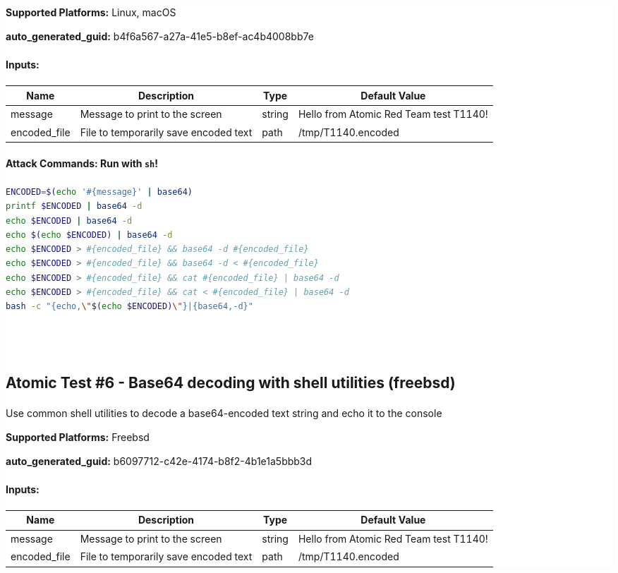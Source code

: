 **Supported Platforms:** Linux, macOS


**auto_generated_guid:** b4f6a567-a27a-41e5-b8ef-ac4b4008bb7e





#### Inputs:
| Name | Description | Type | Default Value |
|------|-------------|------|---------------|
| message | Message to print to the screen | string | Hello from Atomic Red Team test T1140!|
| encoded_file | File to temporarily save encoded text | path | /tmp/T1140.encoded|


#### Attack Commands: Run with `sh`! 


```sh
ENCODED=$(echo '#{message}' | base64)
printf $ENCODED | base64 -d
echo $ENCODED | base64 -d
echo $(echo $ENCODED) | base64 -d
echo $ENCODED > #{encoded_file} && base64 -d #{encoded_file}
echo $ENCODED > #{encoded_file} && base64 -d < #{encoded_file}
echo $ENCODED > #{encoded_file} && cat #{encoded_file} | base64 -d
echo $ENCODED > #{encoded_file} && cat < #{encoded_file} | base64 -d
bash -c "{echo,\"$(echo $ENCODED)\"}|{base64,-d}"
```






<br/>
<br/>

## Atomic Test #6 - Base64 decoding with shell utilities (freebsd)
Use common shell utilities to decode a base64-encoded text string and echo it to the console

**Supported Platforms:** Freebsd


**auto_generated_guid:** b6097712-c42e-4174-b8f2-4b1e1a5bbb3d





#### Inputs:
| Name | Description | Type | Default Value |
|------|-------------|------|---------------|
| message | Message to print to the screen | string | Hello from Atomic Red Team test T1140!|
| encoded_file | File to temporarily save encoded text | path | /tmp/T1140.encoded|

